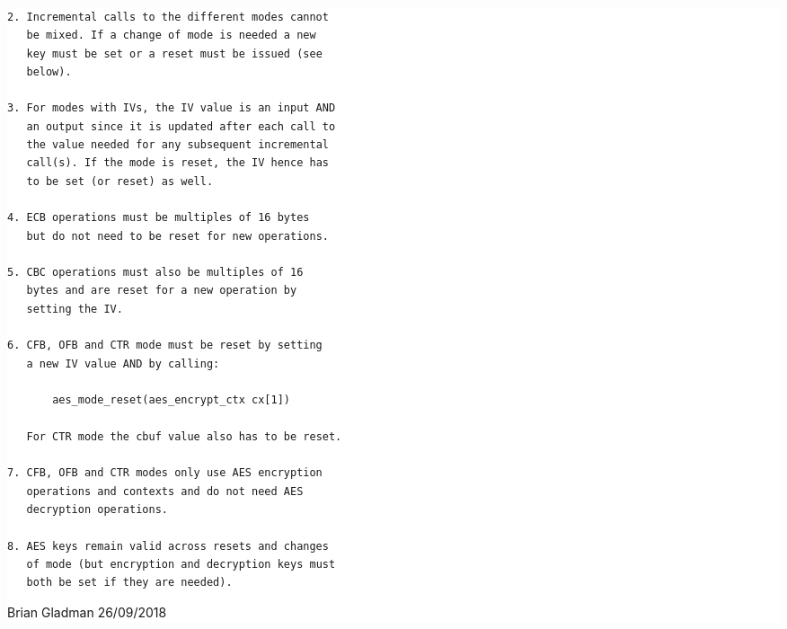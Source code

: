     2. Incremental calls to the different modes cannot 
       be mixed. If a change of mode is needed a new 
       key must be set or a reset must be issued (see 
       below).
       
    3. For modes with IVs, the IV value is an input AND
       an output since it is updated after each call to 
       the value needed for any subsequent incremental
       call(s). If the mode is reset, the IV hence has
       to be set (or reset) as well.
       
    4. ECB operations must be multiples of 16 bytes
       but do not need to be reset for new operations.
       
    5. CBC operations must also be multiples of 16 
       bytes and are reset for a new operation by 
       setting the IV.
       
    6. CFB, OFB and CTR mode must be reset by setting 
       a new IV value AND by calling:
       
           aes_mode_reset(aes_encrypt_ctx cx[1])
           
       For CTR mode the cbuf value also has to be reset.
       
    7. CFB, OFB and CTR modes only use AES encryption 
       operations and contexts and do not need AES
       decryption operations.
       
    8. AES keys remain valid across resets and changes
       of mode (but encryption and decryption keys must 
       both be set if they are needed).  
       
   Brian Gladman  26/09/2018
 
